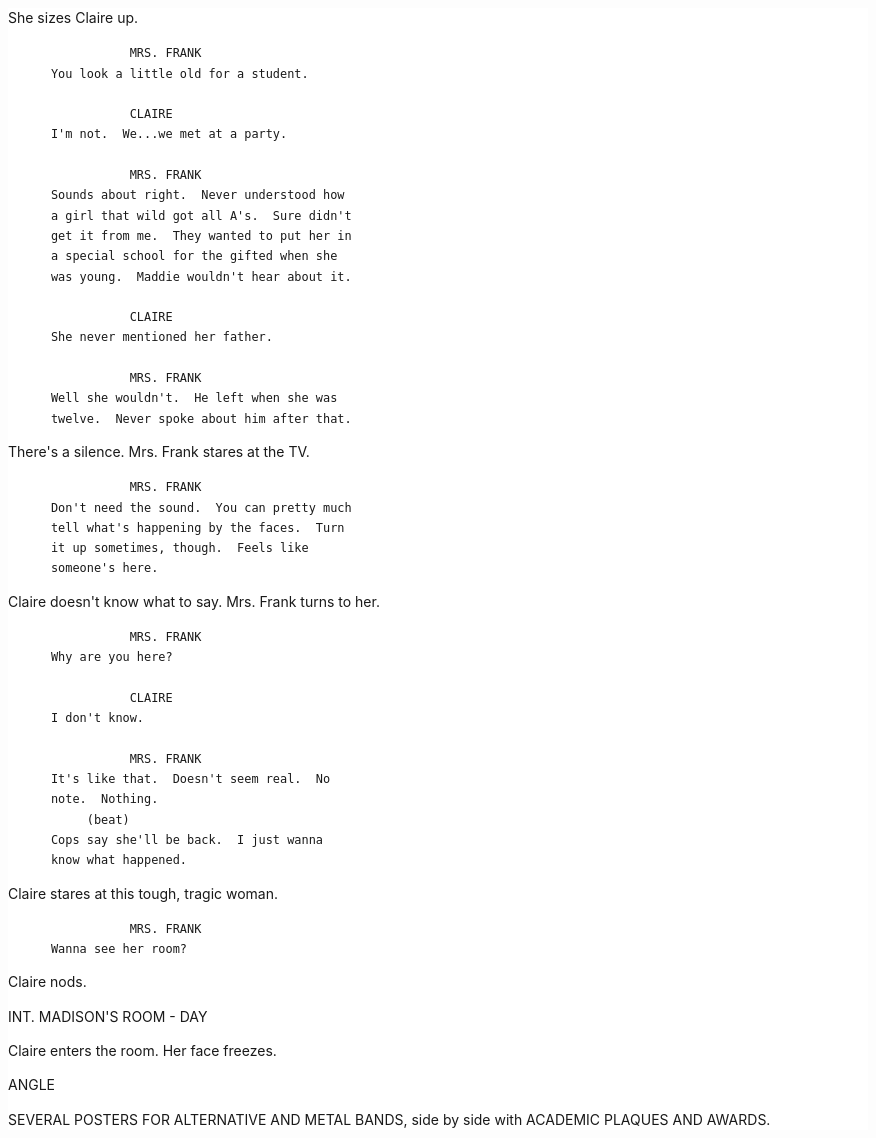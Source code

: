 She sizes Claire up.

                     MRS. FRANK
          You look a little old for a student.

                     CLAIRE
          I'm not.  We...we met at a party.

                     MRS. FRANK
          Sounds about right.  Never understood how
          a girl that wild got all A's.  Sure didn't
          get it from me.  They wanted to put her in
          a special school for the gifted when she
          was young.  Maddie wouldn't hear about it.

                     CLAIRE
          She never mentioned her father.

                     MRS. FRANK
          Well she wouldn't.  He left when she was
          twelve.  Never spoke about him after that.

There's a silence.  Mrs. Frank stares at the TV.

                     MRS. FRANK
          Don't need the sound.  You can pretty much
          tell what's happening by the faces.  Turn
          it up sometimes, though.  Feels like
          someone's here.

Claire doesn't know what to say.  Mrs. Frank turns to her.

                     MRS. FRANK
          Why are you here?

                     CLAIRE
          I don't know.

                     MRS. FRANK
          It's like that.  Doesn't seem real.  No
          note.  Nothing.
               (beat)
          Cops say she'll be back.  I just wanna
          know what happened.

Claire stares at this tough, tragic woman.

                     MRS. FRANK
          Wanna see her room?

Claire nods.

INT.  MADISON'S ROOM - DAY

Claire enters the room.  Her face freezes.

ANGLE

SEVERAL POSTERS FOR ALTERNATIVE AND METAL BANDS, side by side
with ACADEMIC PLAQUES AND AWARDS.
